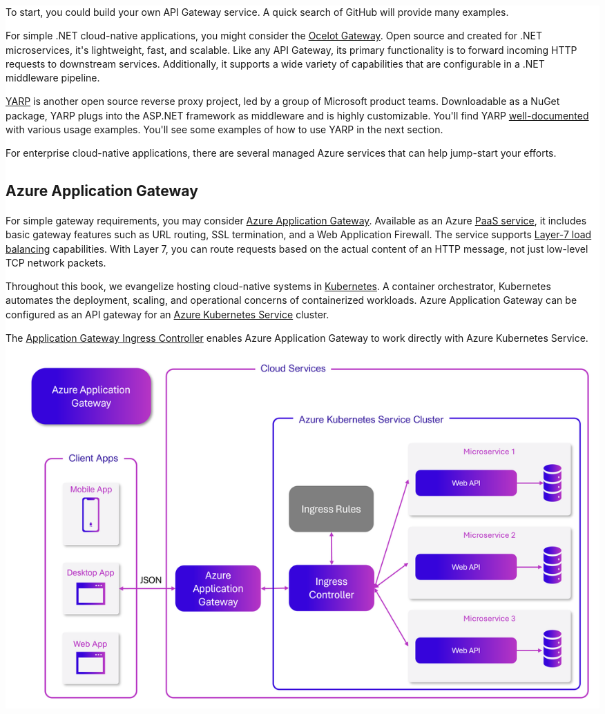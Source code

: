 To start, you could build your own API Gateway service. A quick search of GitHub will provide many examples.

For simple .NET cloud-native applications, you might consider the [Ocelot Gateway](https://github.com/ThreeMammals/Ocelot). Open source and created for .NET microservices, it's lightweight, fast, and scalable. Like any API Gateway, its primary functionality is to forward incoming HTTP requests to downstream services. Additionally, it supports a wide variety of capabilities that are configurable in a .NET middleware pipeline.

[YARP](https://github.com/microsoft/reverse-proxy) is another open source reverse proxy project, led by a group of Microsoft product teams. Downloadable as a NuGet package, YARP plugs into the ASP.NET framework as middleware and is highly customizable. You'll find YARP [well-documented](https://microsoft.github.io/reverse-proxy/articles/getting-started.html) with various usage examples. You'll see some examples of how to use YARP in the next section.

For enterprise cloud-native applications, there are several managed Azure services that can help jump-start your efforts.

## Azure Application Gateway

For simple gateway requirements, you may consider [Azure Application Gateway](/azure/application-gateway/overview). Available as an Azure [PaaS service](https://azure.microsoft.com/overview/what-is-paas/), it includes basic gateway features such as URL routing, SSL termination, and a Web Application Firewall. The service supports [Layer-7 load balancing](https://www.f5.com/glossary/layer-7-load-balancing) capabilities. With Layer 7, you can route requests based on the actual content of an HTTP message, not just low-level TCP network packets.

Throughout this book, we evangelize hosting cloud-native systems in [Kubernetes](https://www.infoworld.com/article/3268073/what-is-kubernetes-your-next-application-platform.html). A container orchestrator, Kubernetes automates the deployment, scaling, and operational concerns of containerized workloads. Azure Application Gateway can be configured as an API gateway for an [Azure Kubernetes Service](https://azure.microsoft.com/services/kubernetes-service/) cluster.

The [Application Gateway Ingress Controller](https://azure.github.io/application-gateway-kubernetes-ingress/) enables Azure Application Gateway to work directly with Azure Kubernetes Service.

![Diagram showing the Application Gateway Ingress Controller.](./media/application-gateway-ingress-controller.png)
